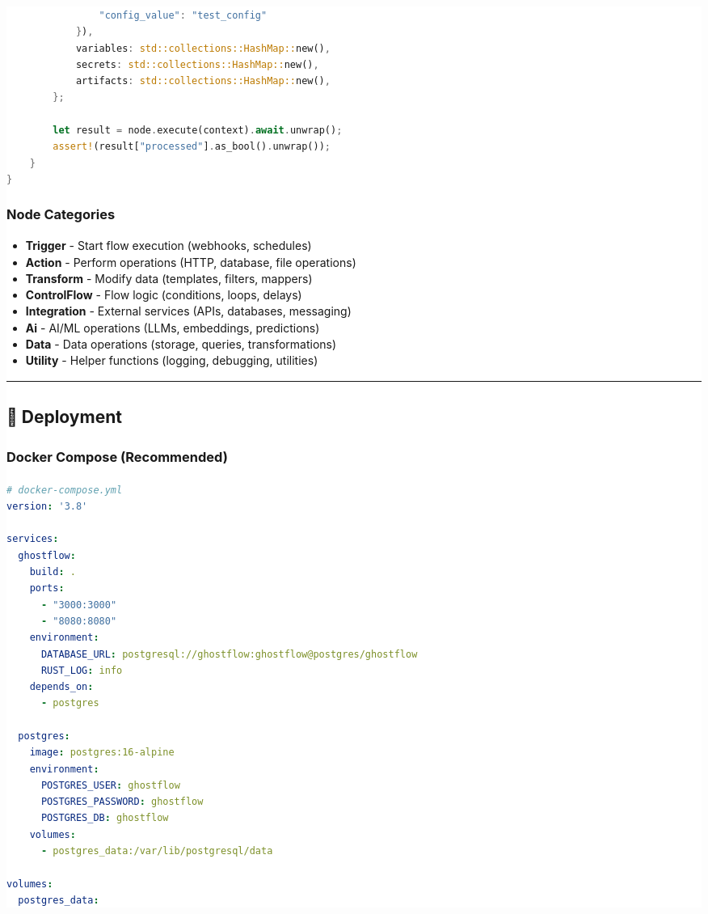 ```rust
                "config_value": "test_config"
            }),
            variables: std::collections::HashMap::new(),
            secrets: std::collections::HashMap::new(),
            artifacts: std::collections::HashMap::new(),
        };

        let result = node.execute(context).await.unwrap();
        assert!(result["processed"].as_bool().unwrap());
    }
}
```

### Node Categories

- **Trigger** - Start flow execution (webhooks, schedules)
- **Action** - Perform operations (HTTP, database, file operations)
- **Transform** - Modify data (templates, filters, mappers)
- **ControlFlow** - Flow logic (conditions, loops, delays)
- **Integration** - External services (APIs, databases, messaging)
- **Ai** - AI/ML operations (LLMs, embeddings, predictions)
- **Data** - Data operations (storage, queries, transformations)
- **Utility** - Helper functions (logging, debugging, utilities)

---

## 🚀 Deployment

### Docker Compose (Recommended)

```yaml
# docker-compose.yml
version: '3.8'

services:
  ghostflow:
    build: .
    ports:
      - "3000:3000"
      - "8080:8080"
    environment:
      DATABASE_URL: postgresql://ghostflow:ghostflow@postgres/ghostflow
      RUST_LOG: info
    depends_on:
      - postgres

  postgres:
    image: postgres:16-alpine
    environment:
      POSTGRES_USER: ghostflow
      POSTGRES_PASSWORD: ghostflow
      POSTGRES_DB: ghostflow
    volumes:
      - postgres_data:/var/lib/postgresql/data

volumes:
  postgres_data:
```
